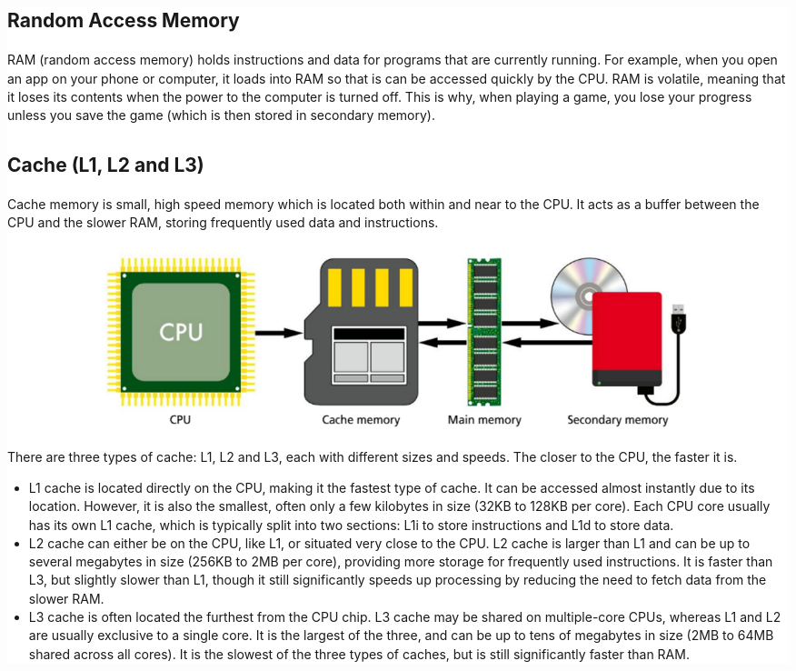 ## Random Access Memory
RAM (random access memory) holds instructions and data for programs that are currently running. For example, when you open an app on your phone or computer, it loads into RAM so that is can be accessed quickly by the CPU.
RAM is volatile, meaning that it loses its contents when the power to the computer is turned off. This is why, when playing a game, you lose your progress unless you save the
game (which is then stored in secondary memory).

## Cache (L1, L2 and L3) 
Cache memory is small, high speed memory which is located both within and near to the CPU.  It acts as a buffer between the CPU and the slower RAM, storing frequently used data
and instructions.

<p align="center">
<img src="/images/illustrations/cache.png" alt="My Logo" width="75%" height="auto">
</p>

There are three types of cache: L1, L2 and L3, each with different sizes and speeds. The closer
to the CPU, the faster it is.

- L1 cache is located directly on the CPU, making it the fastest type of cache. It can be
accessed almost instantly due to its location. However, it is also the smallest, often only
a few kilobytes in size (32KB to 128KB per core). Each CPU core usually has its own
L1 cache, which is typically split into two sections: L1i to store instructions and L1d to
store data.
- L2 cache can either be on the CPU, like L1, or situated very close to the CPU. L2 cache
is larger than L1 and can be up to several megabytes in size (256KB to 2MB per core),
providing more storage for frequently used instructions. It is faster than L3, but slightly
slower than L1, though it still significantly speeds up processing by reducing the need to
fetch data from the slower RAM.
- L3 cache is often located the furthest from the CPU chip. L3 cache may be shared on
multiple-core CPUs, whereas L1 and L2 are usually exclusive to a single core. It is the largest
of the three, and can be up to tens of megabytes in size (2MB to 64MB shared across all
cores). It is the slowest of the three types of caches, but is still significantly faster than RAM.


<p align="center">